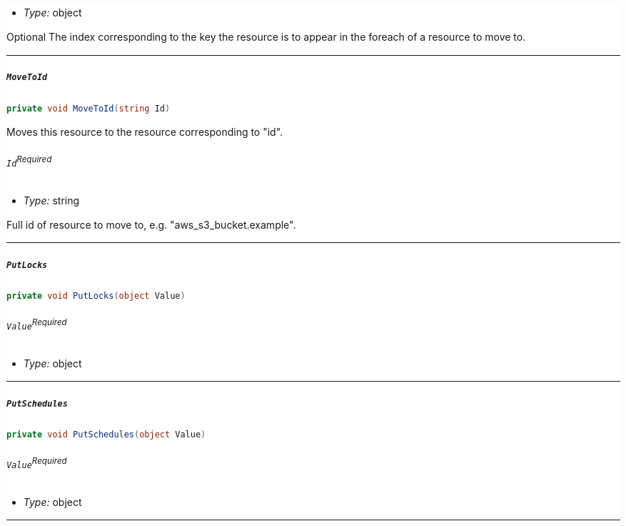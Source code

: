 - *Type:* object

Optional The index corresponding to the key the resource is to appear in the foreach of a resource to move to.

---

##### `MoveToId` <a name="MoveToId" id="rhizo-co-terraform-provider-oci.fileStorageFilesystemSnapshotPolicy.FileStorageFilesystemSnapshotPolicy.moveToId"></a>

```csharp
private void MoveToId(string Id)
```

Moves this resource to the resource corresponding to "id".

###### `Id`<sup>Required</sup> <a name="Id" id="rhizo-co-terraform-provider-oci.fileStorageFilesystemSnapshotPolicy.FileStorageFilesystemSnapshotPolicy.moveToId.parameter.id"></a>

- *Type:* string

Full id of resource to move to, e.g. "aws_s3_bucket.example".

---

##### `PutLocks` <a name="PutLocks" id="rhizo-co-terraform-provider-oci.fileStorageFilesystemSnapshotPolicy.FileStorageFilesystemSnapshotPolicy.putLocks"></a>

```csharp
private void PutLocks(object Value)
```

###### `Value`<sup>Required</sup> <a name="Value" id="rhizo-co-terraform-provider-oci.fileStorageFilesystemSnapshotPolicy.FileStorageFilesystemSnapshotPolicy.putLocks.parameter.value"></a>

- *Type:* object

---

##### `PutSchedules` <a name="PutSchedules" id="rhizo-co-terraform-provider-oci.fileStorageFilesystemSnapshotPolicy.FileStorageFilesystemSnapshotPolicy.putSchedules"></a>

```csharp
private void PutSchedules(object Value)
```

###### `Value`<sup>Required</sup> <a name="Value" id="rhizo-co-terraform-provider-oci.fileStorageFilesystemSnapshotPolicy.FileStorageFilesystemSnapshotPolicy.putSchedules.parameter.value"></a>

- *Type:* object

---